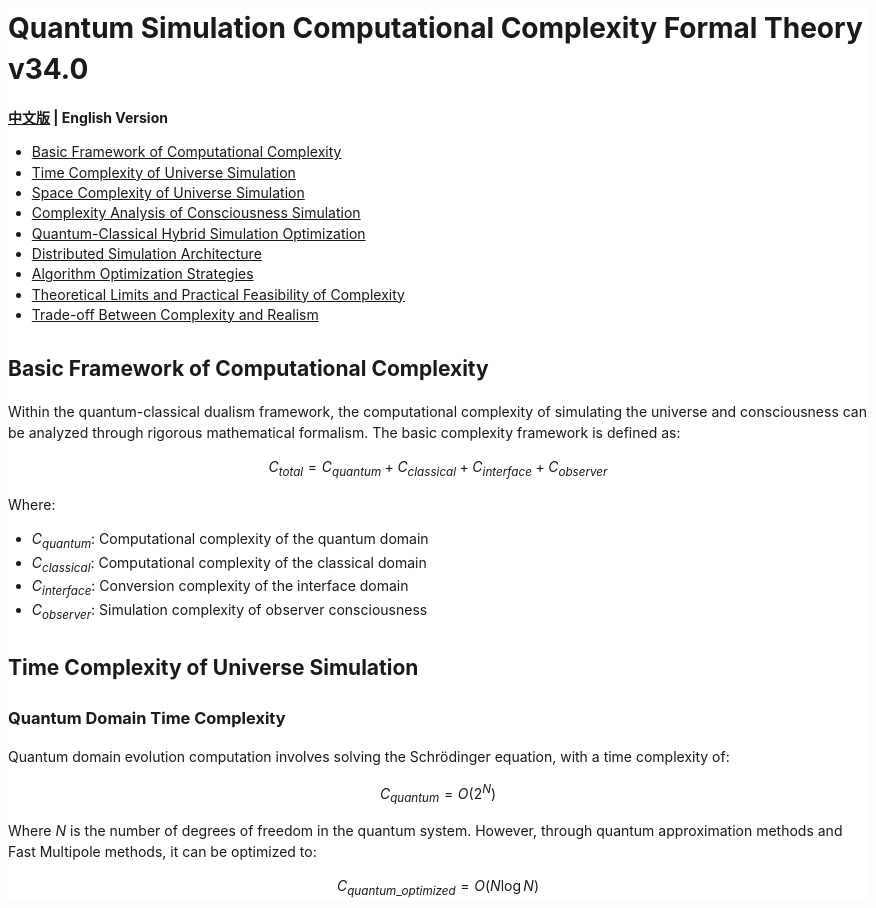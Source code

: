 # Quantum Simulation Computational Complexity Formal Theory v34.0

**[中文版](formal_theory_quantum_simulation_complexity.md) | English Version**

- [Basic Framework of Computational Complexity](#basic-framework-of-computational-complexity)
- [Time Complexity of Universe Simulation](#time-complexity-of-universe-simulation)
- [Space Complexity of Universe Simulation](#space-complexity-of-universe-simulation)
- [Complexity Analysis of Consciousness Simulation](#complexity-analysis-of-consciousness-simulation)
- [Quantum-Classical Hybrid Simulation Optimization](#quantum-classical-hybrid-simulation-optimization)
- [Distributed Simulation Architecture](#distributed-simulation-architecture)
- [Algorithm Optimization Strategies](#algorithm-optimization-strategies)
- [Theoretical Limits and Practical Feasibility of Complexity](#theoretical-limits-and-practical-feasibility-of-complexity)
- [Trade-off Between Complexity and Realism](#trade-off-between-complexity-and-realism)

## Basic Framework of Computational Complexity

Within the quantum-classical dualism framework, the computational complexity of simulating the universe and consciousness can be analyzed through rigorous mathematical formalism. The basic complexity framework is defined as:

$$
C_{total} = C_{quantum} + C_{classical} + C_{interface} + C_{observer}
$$

Where:
- $C_{quantum}$: Computational complexity of the quantum domain
- $C_{classical}$: Computational complexity of the classical domain
- $C_{interface}$: Conversion complexity of the interface domain
- $C_{observer}$: Simulation complexity of observer consciousness

## Time Complexity of Universe Simulation

### Quantum Domain Time Complexity

Quantum domain evolution computation involves solving the Schrödinger equation, with a time complexity of:

$$
C_{quantum} = O(2^N)
$$

Where $N$ is the number of degrees of freedom in the quantum system. However, through quantum approximation methods and Fast Multipole methods, it can be optimized to:

$$
C_{quantum\_optimized} = O(N \log N)
$$
